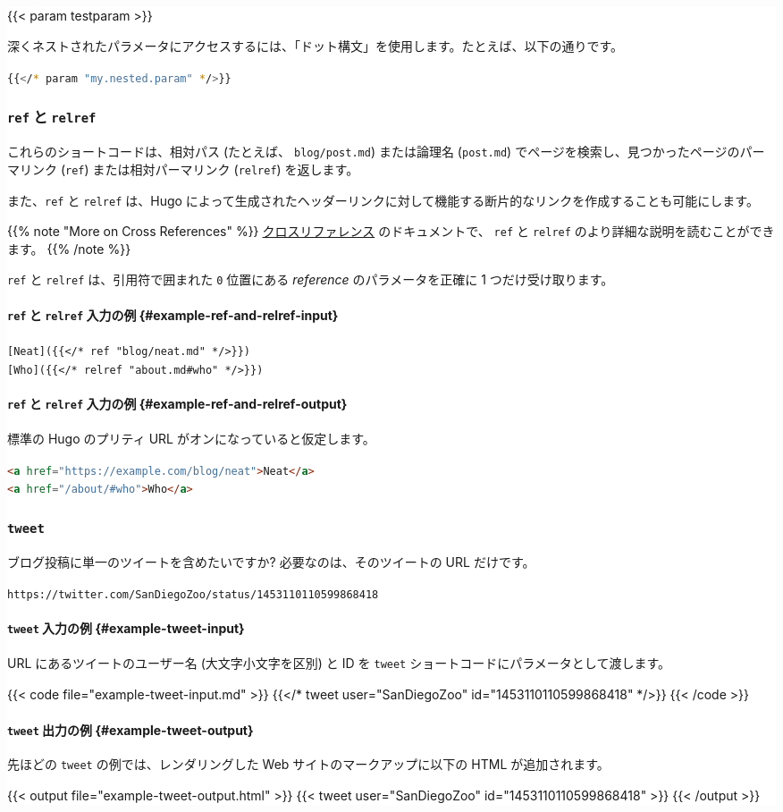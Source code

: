 {{< param testparam >}}

深くネストされたパラメータにアクセスするには、「ドット構文」を使用します。たとえば、以下の通りです。

```bash
{{</* param "my.nested.param" */>}}
```

### `ref` と `relref`

これらのショートコードは、相対パス (たとえば、 `blog/post.md`) または論理名 (`post.md`) でページを検索し、見つかったページのパーマリンク (`ref`) または相対パーマリンク (`relref`) を返します。

また、`ref` と `relref` は、Hugo によって生成されたヘッダーリンクに対して機能する断片的なリンクを作成することも可能にします。

{{% note "More on Cross References" %}}
[クロスリファレンス](/content-management/cross-references/) のドキュメントで、 `ref` と `relref` のより詳細な説明を読むことができます。
{{% /note %}}

`ref` と `relref` は、引用符で囲まれた `0` 位置にある _reference_ のパラメータを正確に 1 つだけ受け取ります。

#### `ref` と `relref` 入力の例 {#example-ref-and-relref-input}

```go-html-template
[Neat]({{</* ref "blog/neat.md" */>}})
[Who]({{</* relref "about.md#who" */>}})
```

#### `ref` と `relref` 入力の例 {#example-ref-and-relref-output}

標準の Hugo のプリティ URL がオンになっていると仮定します。

```html
<a href="https://example.com/blog/neat">Neat</a>
<a href="/about/#who">Who</a>
```

### `tweet`

ブログ投稿に単一のツイートを含めたいですか? 必要なのは、そのツイートの URL だけです。

```txt
https://twitter.com/SanDiegoZoo/status/1453110110599868418
```

#### `tweet` 入力の例 {#example-tweet-input}

URL にあるツイートのユーザー名 (大文字小文字を区別) と ID を `tweet` ショートコードにパラメータとして渡します。

{{< code file="example-tweet-input.md" >}}
{{</* tweet user="SanDiegoZoo" id="1453110110599868418" */>}}
{{< /code >}}

#### `tweet` 出力の例 {#example-tweet-output}

先ほどの `tweet` の例では、レンダリングした Web サイトのマークアップに以下の HTML が追加されます。

{{< output file="example-tweet-output.html" >}}
{{< tweet user="SanDiegoZoo" id="1453110110599868418" >}}
{{< /output >}}
